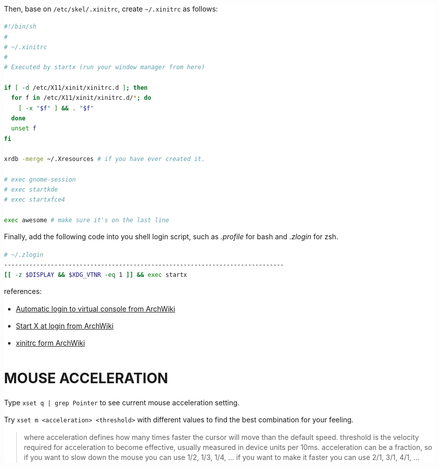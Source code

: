 Then, base on `/etc/skel/.xinitrc`, create `~/.xinitrc` as follows:

```bash
#!/bin/sh
#
# ~/.xinitrc
#
# Executed by startx (run your window manager from here)

if [ -d /etc/X11/xinit/xinitrc.d ]; then
  for f in /etc/X11/xinit/xinitrc.d/*; do
    [ -x "$f" ] && . "$f"
  done
  unset f
fi

xrdb -merge ~/.Xresources # if you have ever created it.

# exec gnome-session
# exec startkde
# exec startxfce4

exec awesome # make sure it's on the last line
```

Finally, add the following code into you shell login script, such as _.profile_
for bash and _.zlogin_ for zsh.

```bash
# ~/.zlogin
------------------------------------------------------------------------------
[[ -z $DISPLAY && $XDG_VTNR -eq 1 ]] && exec startx
```

references:

* [Automatic login to virtual console from
  ArchWiki](https://wiki.archlinux.org/index.php/Automatic_login_to_virtual_console)

* [Start X at login from ArchWiki](https://wiki.archlinux.org/index.php/Start_X_at_login)

* [xinitrc form ArchWiki](https://wiki.archlinux.org/index.php/Xinitrc)

# MOUSE ACCELERATION

Type `xset q | grep Pointer` to see current mouse acceleration setting.

Try `xset m <acceleration> <threshold>` with different values to find the best
combination for your feeling.

> where acceleration defines how many times faster the cursor will move than
> the default speed. threshold is the velocity required for acceleration to
> become effective, usually measured in device units per 10ms. acceleration can
> be a fraction, so if you want to slow down the mouse you can use 1/2, 1/3,
> 1/4, ... if you want to make it faster you can use 2/1, 3/1, 4/1, ...


[pptp]: https://wiki.archlinux.org/index.php/PPTP_VPN_client_setup_with_pptpclient
[lightdm]: http://www.freedesktop.org/wiki/Software/LightDM/
[greeters]: https://wiki.archlinux.org/index.php/lightdm#Greeter
[xterm]: http://invisible-island.net/xterm/
[archlinux]: https://wiki.archlinux.org
[dotfile]: https://github.com/Mudox/dot-files.git
[awesome]: http://awesome.naquadah.org